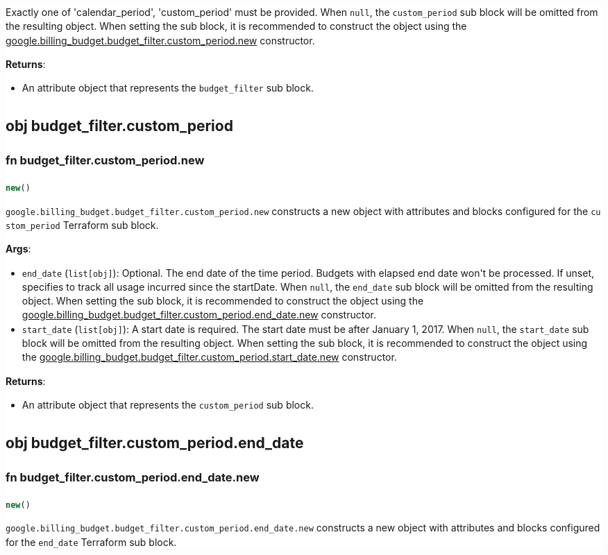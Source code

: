 Exactly one of &#39;calendar_period&#39;, &#39;custom_period&#39; must be provided. When `null`, the `custom_period` sub block will be omitted from the resulting object. When setting the sub block, it is recommended to construct the object using the [google.billing_budget.budget_filter.custom_period.new](#fn-budget_filtercustom_periodnew) constructor.

**Returns**:
  - An attribute object that represents the `budget_filter` sub block.


## obj budget_filter.custom_period



### fn budget_filter.custom_period.new

```ts
new()
```


`google.billing_budget.budget_filter.custom_period.new` constructs a new object with attributes and blocks configured for the `custom_period`
Terraform sub block.



**Args**:
  - `end_date` (`list[obj]`): Optional. The end date of the time period. Budgets with elapsed end date won&#39;t be processed.
If unset, specifies to track all usage incurred since the startDate. When `null`, the `end_date` sub block will be omitted from the resulting object. When setting the sub block, it is recommended to construct the object using the [google.billing_budget.budget_filter.custom_period.end_date.new](#fn-budget_filterbudget_filterend_datenew) constructor.
  - `start_date` (`list[obj]`): A start date is required. The start date must be after January 1, 2017. When `null`, the `start_date` sub block will be omitted from the resulting object. When setting the sub block, it is recommended to construct the object using the [google.billing_budget.budget_filter.custom_period.start_date.new](#fn-budget_filterbudget_filterstart_datenew) constructor.

**Returns**:
  - An attribute object that represents the `custom_period` sub block.


## obj budget_filter.custom_period.end_date



### fn budget_filter.custom_period.end_date.new

```ts
new()
```


`google.billing_budget.budget_filter.custom_period.end_date.new` constructs a new object with attributes and blocks configured for the `end_date`
Terraform sub block.


